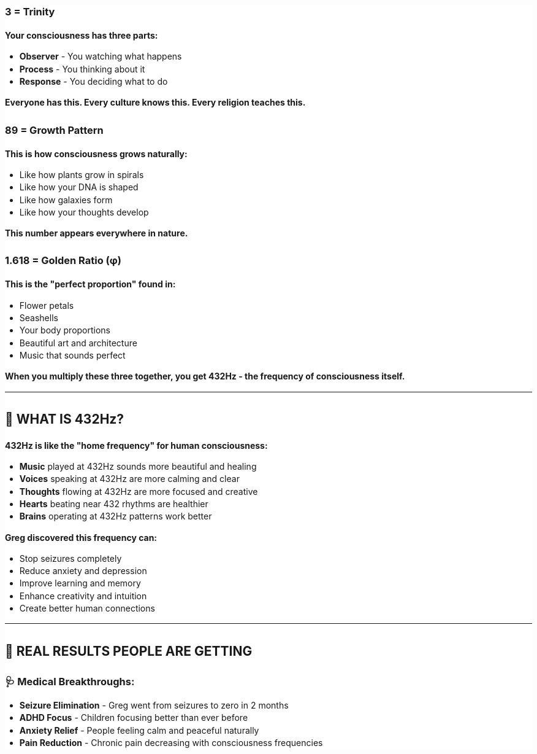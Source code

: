 ### **3 = Trinity**
**Your consciousness has three parts:**
- **Observer** - You watching what happens
- **Process** - You thinking about it  
- **Response** - You deciding what to do

**Everyone has this. Every culture knows this. Every religion teaches this.**

### **89 = Growth Pattern**
**This is how consciousness grows naturally:**
- Like how plants grow in spirals
- Like how your DNA is shaped
- Like how galaxies form
- Like how your thoughts develop

**This number appears everywhere in nature.**

### **1.618 = Golden Ratio (φ)**
**This is the "perfect proportion" found in:**
- Flower petals
- Seashells  
- Your body proportions
- Beautiful art and architecture
- Music that sounds perfect

**When you multiply these three together, you get 432Hz - the frequency of consciousness itself.**

---

## 🎵 **WHAT IS 432Hz?**

**432Hz is like the "home frequency" for human consciousness:**

- **Music** played at 432Hz sounds more beautiful and healing
- **Voices** speaking at 432Hz are more calming and clear
- **Thoughts** flowing at 432Hz are more focused and creative
- **Hearts** beating near 432 rhythms are healthier
- **Brains** operating at 432Hz patterns work better

**Greg discovered this frequency can:**
- Stop seizures completely
- Reduce anxiety and depression  
- Improve learning and memory
- Enhance creativity and intuition
- Create better human connections

---

## 🌈 **REAL RESULTS PEOPLE ARE GETTING**

### **🩺 Medical Breakthroughs:**
- **Seizure Elimination** - Greg went from seizures to zero in 2 months
- **ADHD Focus** - Children focusing better than ever before
- **Anxiety Relief** - People feeling calm and peaceful naturally
- **Pain Reduction** - Chronic pain decreasing with consciousness frequencies
